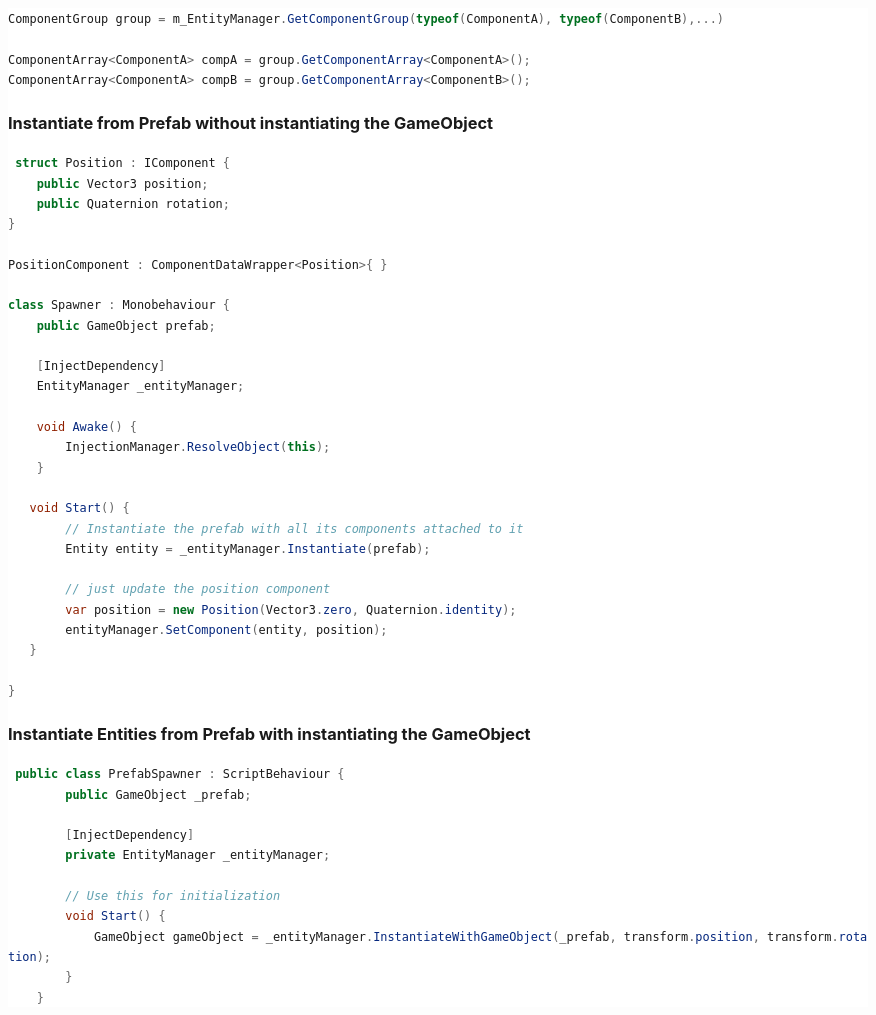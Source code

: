 ```csharp
ComponentGroup group = m_EntityManager.GetComponentGroup(typeof(ComponentA), typeof(ComponentB),...)
 
ComponentArray<ComponentA> compA = group.GetComponentArray<ComponentA>();
ComponentArray<ComponentA> compB = group.GetComponentArray<ComponentB>();
```

### Instantiate from Prefab without instantiating the GameObject
```csharp
 struct Position : IComponent {
    public Vector3 position;
    public Quaternion rotation;
}
 
PositionComponent : ComponentDataWrapper<Position>{ }
 
class Spawner : Monobehaviour {
    public GameObject prefab;
 
    [InjectDependency]
    EntityManager _entityManager;
 
    void Awake() {
        InjectionManager.ResolveObject(this);
    }
 
   void Start() {
        // Instantiate the prefab with all its components attached to it
        Entity entity = _entityManager.Instantiate(prefab);
 
        // just update the position component
        var position = new Position(Vector3.zero, Quaternion.identity);
        entityManager.SetComponent(entity, position);
   }
 
}
```

### Instantiate Entities from Prefab with instantiating the GameObject
```csharp
 public class PrefabSpawner : ScriptBehaviour {
        public GameObject _prefab;
 
        [InjectDependency]
        private EntityManager _entityManager;
 
        // Use this for initialization
        void Start() {
            GameObject gameObject = _entityManager.InstantiateWithGameObject(_prefab, transform.position, transform.rotation);
        }
    }
```
